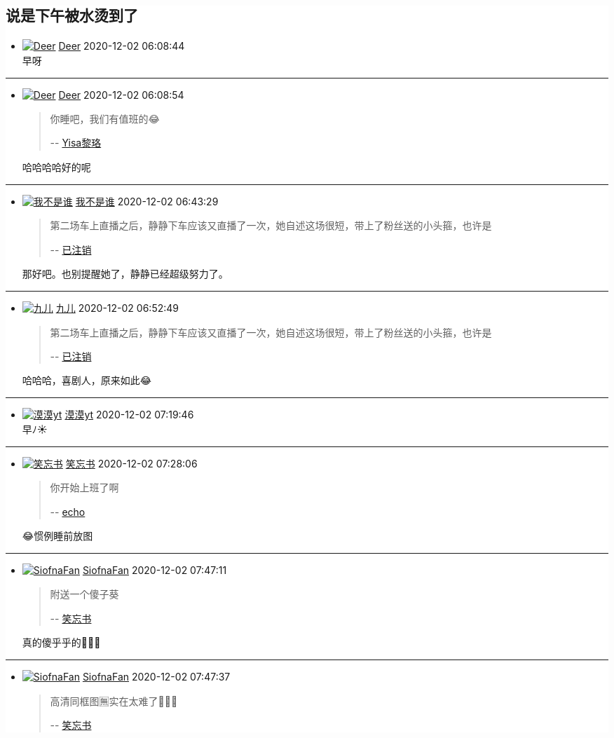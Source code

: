   说是下午被水烫到了  
---
* [![Deer](https://img9.doubanio.com/icon/u219325210-6.jpg)](https://www.douban.com/people/219325210/)    [Deer](https://www.douban.com/people/219325210/)    2020-12-02 06:08:44  
  早呀  
---
* [![Deer](https://img9.doubanio.com/icon/u219325210-6.jpg)](https://www.douban.com/people/219325210/)    [Deer](https://www.douban.com/people/219325210/)    2020-12-02 06:08:54  
  >你睡吧，我们有值班的😂  
  >
  >-- [Yisa黎珞](https://www.douban.com/people/217273308/)  
  
  哈哈哈哈好的呢  
---
* [![我不是谁](https://img2.doubanio.com/icon/u129317204-3.jpg)](https://www.douban.com/people/129317204/)    [我不是谁](https://www.douban.com/people/129317204/)    2020-12-02 06:43:29  
  >第二场车上直播之后，静静下车应该又直播了一次，她自述这场很短，带上了粉丝送的小头箍，也许是  
  >
  >-- [已注销](https://www.douban.com/people/187860590/)  
  
  那好吧。也别提醒她了，静静已经超级努力了。  
---
* [![九儿](https://img9.doubanio.com/icon/u152879078-4.jpg)](https://www.douban.com/people/152879078/)    [九儿](https://www.douban.com/people/152879078/)    2020-12-02 06:52:49  
  >第二场车上直播之后，静静下车应该又直播了一次，她自述这场很短，带上了粉丝送的小头箍，也许是  
  >
  >-- [已注销](https://www.douban.com/people/187860590/)  
  
  哈哈哈，喜剧人，原来如此😂  
---
* [![漠漠yt](https://img3.doubanio.com/icon/u223048792-1.jpg)](https://www.douban.com/people/223048792/)    [漠漠yt](https://www.douban.com/people/223048792/)    2020-12-02 07:19:46  
  早ﾉ☀  
---
* [![笑忘书](https://img2.doubanio.com/icon/u40401623-2.jpg)](https://www.douban.com/people/40401623/)    [笑忘书](https://www.douban.com/people/40401623/)    2020-12-02 07:28:06  
  >你开始上班了啊  
  >
  >-- [echo](https://www.douban.com/people/219314368/)  
  
  😂惯例睡前放图  
---
* [![SiofnaFan](https://img2.doubanio.com/icon/u180076918-2.jpg)](https://www.douban.com/people/180076918/)    [SiofnaFan](https://www.douban.com/people/180076918/)    2020-12-02 07:47:11  
  >附送一个傻子葵  
  >
  >-- [笑忘书](https://www.douban.com/people/40401623/)  
  
  真的傻乎乎的🤣🤣🤣  
---
* [![SiofnaFan](https://img2.doubanio.com/icon/u180076918-2.jpg)](https://www.douban.com/people/180076918/)    [SiofnaFan](https://www.douban.com/people/180076918/)    2020-12-02 07:47:37  
  >高清同框图🈚️实在太难了🤦🏻‍♀️  
  >
  >-- [笑忘书](https://www.douban.com/people/40401623/)  
  